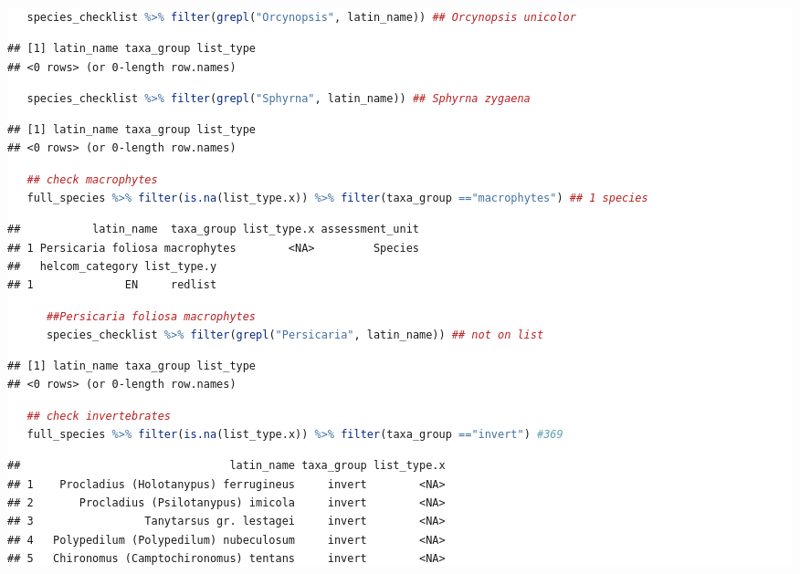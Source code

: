 ``` r
   species_checklist %>% filter(grepl("Orcynopsis", latin_name)) ## Orcynopsis unicolor
```

    ## [1] latin_name taxa_group list_type 
    ## <0 rows> (or 0-length row.names)

``` r
   species_checklist %>% filter(grepl("Sphyrna", latin_name)) ## Sphyrna zygaena 
```

    ## [1] latin_name taxa_group list_type 
    ## <0 rows> (or 0-length row.names)

``` r
   ## check macrophytes
   full_species %>% filter(is.na(list_type.x)) %>% filter(taxa_group =="macrophytes") ## 1 species
```

    ##           latin_name  taxa_group list_type.x assessment_unit
    ## 1 Persicaria foliosa macrophytes        <NA>         Species
    ##   helcom_category list_type.y
    ## 1              EN     redlist

``` r
      ##Persicaria foliosa macrophytes
      species_checklist %>% filter(grepl("Persicaria", latin_name)) ## not on list
```

    ## [1] latin_name taxa_group list_type 
    ## <0 rows> (or 0-length row.names)

``` r
   ## check invertebrates
   full_species %>% filter(is.na(list_type.x)) %>% filter(taxa_group =="invert") #369
```

    ##                                latin_name taxa_group list_type.x
    ## 1    Procladius (Holotanypus) ferrugineus     invert        <NA>
    ## 2       Procladius (Psilotanypus) imicola     invert        <NA>
    ## 3                 Tanytarsus gr. lestagei     invert        <NA>
    ## 4   Polypedilum (Polypedilum) nubeculosum     invert        <NA>
    ## 5   Chironomus (Camptochironomus) tentans     invert        <NA>